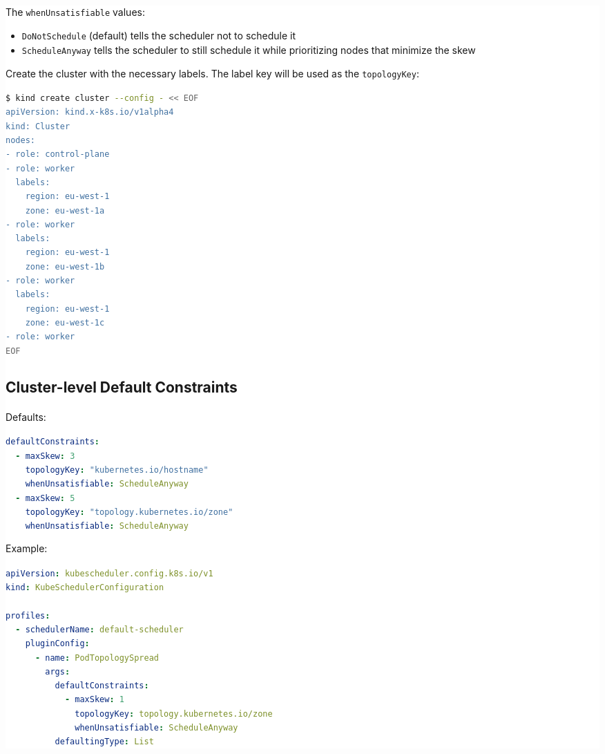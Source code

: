 The `whenUnsatisfiable` values:
- `DoNotSchedule` (default) tells the scheduler not to schedule it
- `ScheduleAnyway` tells the scheduler to still schedule it while prioritizing nodes that minimize the skew

Create the cluster with the necessary labels.  The label key will be used as the `topologyKey`:

```bash
$ kind create cluster --config - << EOF
apiVersion: kind.x-k8s.io/v1alpha4
kind: Cluster
nodes:
- role: control-plane
- role: worker
  labels:
    region: eu-west-1
    zone: eu-west-1a
- role: worker
  labels:
    region: eu-west-1
    zone: eu-west-1b
- role: worker
  labels:
    region: eu-west-1
    zone: eu-west-1c
- role: worker
EOF
```

## Cluster-level Default Constraints

Defaults:

```yaml
defaultConstraints:
  - maxSkew: 3
    topologyKey: "kubernetes.io/hostname"
    whenUnsatisfiable: ScheduleAnyway
  - maxSkew: 5
    topologyKey: "topology.kubernetes.io/zone"
    whenUnsatisfiable: ScheduleAnyway
```

Example:

```yaml
apiVersion: kubescheduler.config.k8s.io/v1
kind: KubeSchedulerConfiguration

profiles:
  - schedulerName: default-scheduler
    pluginConfig:
      - name: PodTopologySpread
        args:
          defaultConstraints:
            - maxSkew: 1
              topologyKey: topology.kubernetes.io/zone
              whenUnsatisfiable: ScheduleAnyway
          defaultingType: List
```
